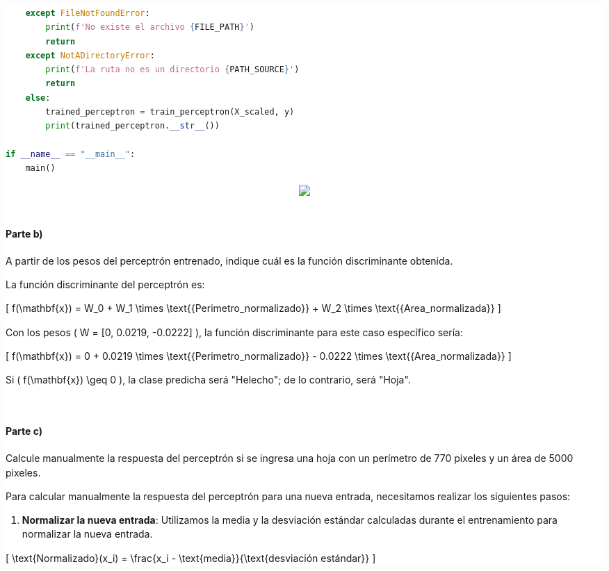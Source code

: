 ```python
    except FileNotFoundError:
        print(f'No existe el archivo {FILE_PATH}')
        return
    except NotADirectoryError:
        print(f'La ruta no es un directorio {PATH_SOURCE}')
        return
    else:
        trained_perceptron = train_perceptron(X_scaled, y)
        print(trained_perceptron.__str__())

if __name__ == "__main__":
    main()

```

<div align='center'><img src='https://github.com/Fabian-Martinez-Rincon/Fabian-Martinez-Rincon/assets/55964635/8df959a9-d4bb-4e5c-b780-a15beacd855f' width='500px'></div>

<img src= 'https://github.com/Fabian-Martinez-Rincon/Fabian-Martinez-Rincon/assets/55964635/7eebf649-e558-43e2-ad5f-9977dc5ff3e5' height="10" width="100%">

#### Parte b)
A partir de los pesos del perceptrón entrenado, indique cuál es la función discriminante obtenida.

La función discriminante del perceptrón es:

\[
f(\mathbf{x}) = W_0 + W_1 \times \text{{Perimetro\_normalizado}} + W_2 \times \text{{Area\_normalizada}}
\]

Con los pesos \( W = [0, 0.0219, -0.0222] \), la función discriminante para este caso específico sería:

\[
f(\mathbf{x}) = 0 + 0.0219 \times \text{{Perimetro\_normalizado}} - 0.0222 \times \text{{Area\_normalizada}}
\]

Si \( f(\mathbf{x}) \geq 0 \), la clase predicha será "Helecho"; de lo contrario, será "Hoja".

<img src= 'https://github.com/Fabian-Martinez-Rincon/Fabian-Martinez-Rincon/assets/55964635/7eebf649-e558-43e2-ad5f-9977dc5ff3e5' height="10" width="100%">

#### Parte c) 
Calcule manualmente la respuesta del perceptrón si se ingresa una hoja con un perímetro de 770 pixeles 
y un área de 5000 pixeles. 

Para calcular manualmente la respuesta del perceptrón para una nueva entrada, necesitamos realizar los siguientes pasos:

1. **Normalizar la nueva entrada**: Utilizamos la media y la desviación estándar calculadas durante el entrenamiento para normalizar la nueva entrada.

\[
\text{Normalizado}(x_i) = \frac{x_i - \text{media}}{\text{desviación estándar}}
\]
